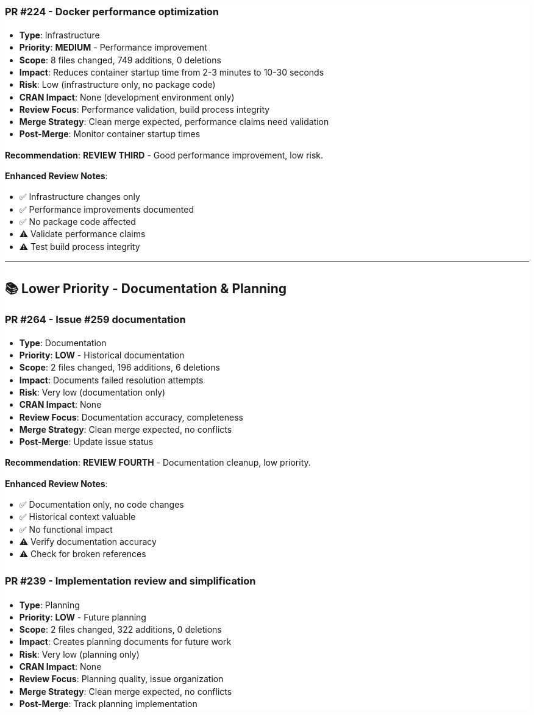 ### **PR #224 - Docker performance optimization**
- **Type**: Infrastructure
- **Priority**: **MEDIUM** - Performance improvement
- **Scope**: 8 files changed, 749 additions, 0 deletions
- **Impact**: Reduces container startup time from 2-3 minutes to 10-30 seconds
- **Risk**: Low (infrastructure only, no package code)
- **CRAN Impact**: None (development environment only)
- **Review Focus**: Performance validation, build process integrity
- **Merge Strategy**: Clean merge expected, performance claims need validation
- **Post-Merge**: Monitor container startup times

**Recommendation**: **REVIEW THIRD** - Good performance improvement, low risk.

**Enhanced Review Notes**:
- ✅ Infrastructure changes only
- ✅ Performance improvements documented
- ✅ No package code affected
- ⚠️ Validate performance claims
- ⚠️ Test build process integrity

---

## 📚 **Lower Priority - Documentation & Planning**

### **PR #264 - Issue #259 documentation**
- **Type**: Documentation
- **Priority**: **LOW** - Historical documentation
- **Scope**: 2 files changed, 196 additions, 6 deletions
- **Impact**: Documents failed resolution attempts
- **Risk**: Very low (documentation only)
- **CRAN Impact**: None
- **Review Focus**: Documentation accuracy, completeness
- **Merge Strategy**: Clean merge expected, no conflicts
- **Post-Merge**: Update issue status

**Recommendation**: **REVIEW FOURTH** - Documentation cleanup, low priority.

**Enhanced Review Notes**:
- ✅ Documentation only, no code changes
- ✅ Historical context valuable
- ✅ No functional impact
- ⚠️ Verify documentation accuracy
- ⚠️ Check for broken references

### **PR #239 - Implementation review and simplification**
- **Type**: Planning
- **Priority**: **LOW** - Future planning
- **Scope**: 2 files changed, 322 additions, 0 deletions
- **Impact**: Creates planning documents for future work
- **Risk**: Very low (planning only)
- **CRAN Impact**: None
- **Review Focus**: Planning quality, issue organization
- **Merge Strategy**: Clean merge expected, no conflicts
- **Post-Merge**: Track planning implementation
